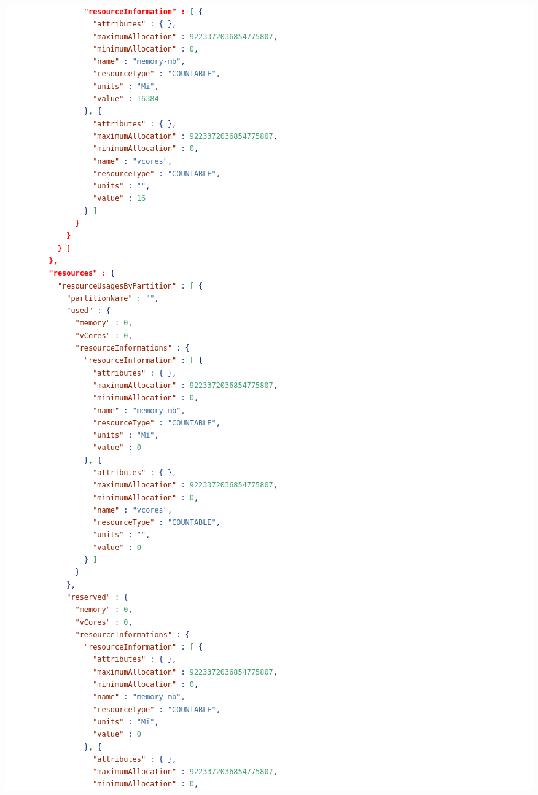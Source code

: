 ```json
                  "resourceInformation" : [ {
                    "attributes" : { },
                    "maximumAllocation" : 9223372036854775807,
                    "minimumAllocation" : 0,
                    "name" : "memory-mb",
                    "resourceType" : "COUNTABLE",
                    "units" : "Mi",
                    "value" : 16384
                  }, {
                    "attributes" : { },
                    "maximumAllocation" : 9223372036854775807,
                    "minimumAllocation" : 0,
                    "name" : "vcores",
                    "resourceType" : "COUNTABLE",
                    "units" : "",
                    "value" : 16
                  } ]
                }
              }
            } ]
          },
          "resources" : {
            "resourceUsagesByPartition" : [ {
              "partitionName" : "",
              "used" : {
                "memory" : 0,
                "vCores" : 0,
                "resourceInformations" : {
                  "resourceInformation" : [ {
                    "attributes" : { },
                    "maximumAllocation" : 9223372036854775807,
                    "minimumAllocation" : 0,
                    "name" : "memory-mb",
                    "resourceType" : "COUNTABLE",
                    "units" : "Mi",
                    "value" : 0
                  }, {
                    "attributes" : { },
                    "maximumAllocation" : 9223372036854775807,
                    "minimumAllocation" : 0,
                    "name" : "vcores",
                    "resourceType" : "COUNTABLE",
                    "units" : "",
                    "value" : 0
                  } ]
                }
              },
              "reserved" : {
                "memory" : 0,
                "vCores" : 0,
                "resourceInformations" : {
                  "resourceInformation" : [ {
                    "attributes" : { },
                    "maximumAllocation" : 9223372036854775807,
                    "minimumAllocation" : 0,
                    "name" : "memory-mb",
                    "resourceType" : "COUNTABLE",
                    "units" : "Mi",
                    "value" : 0
                  }, {
                    "attributes" : { },
                    "maximumAllocation" : 9223372036854775807,
                    "minimumAllocation" : 0,
```